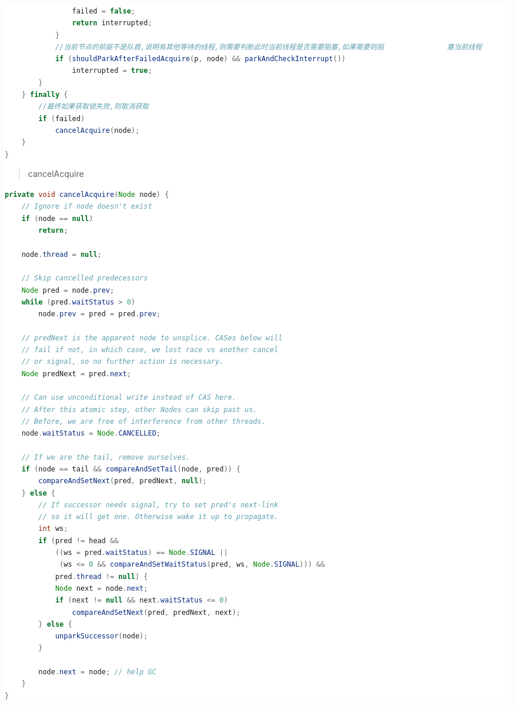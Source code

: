```java
                failed = false;
                return interrupted;
            }
            //当前节点的前驱不是队首,说明有其他等待的线程,则需要判断此时当前线程是否需要阻塞,如果需要则阻               塞当前线程
            if (shouldParkAfterFailedAcquire(p, node) && parkAndCheckInterrupt())
                interrupted = true;
        }
    } finally {
        //最终如果获取锁失败,则取消获取
        if (failed)
            cancelAcquire(node);
    }
}
```

> cancelAcquire

```java
private void cancelAcquire(Node node) {
    // Ignore if node doesn't exist
    if (node == null)
        return;

    node.thread = null;

    // Skip cancelled predecessors
    Node pred = node.prev;
    while (pred.waitStatus > 0)
        node.prev = pred = pred.prev;

    // predNext is the apparent node to unsplice. CASes below will
    // fail if not, in which case, we lost race vs another cancel
    // or signal, so no further action is necessary.
    Node predNext = pred.next;

    // Can use unconditional write instead of CAS here.
    // After this atomic step, other Nodes can skip past us.
    // Before, we are free of interference from other threads.
    node.waitStatus = Node.CANCELLED;

    // If we are the tail, remove ourselves.
    if (node == tail && compareAndSetTail(node, pred)) {
        compareAndSetNext(pred, predNext, null);
    } else {
        // If successor needs signal, try to set pred's next-link
        // so it will get one. Otherwise wake it up to propagate.
        int ws;
        if (pred != head &&
            ((ws = pred.waitStatus) == Node.SIGNAL ||
             (ws <= 0 && compareAndSetWaitStatus(pred, ws, Node.SIGNAL))) &&
            pred.thread != null) {
            Node next = node.next;
            if (next != null && next.waitStatus <= 0)
                compareAndSetNext(pred, predNext, next);
        } else {
            unparkSuccessor(node);
        }

        node.next = node; // help GC
    }
}
```
